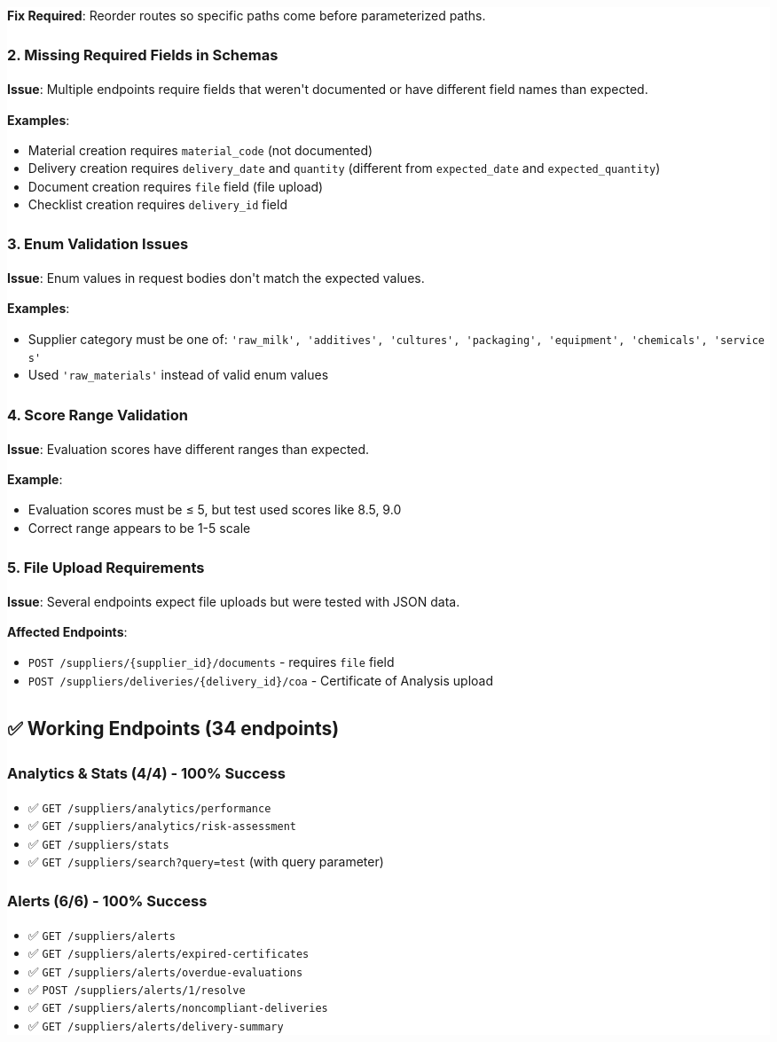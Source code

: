 **Fix Required**: Reorder routes so specific paths come before parameterized paths.

### **2. Missing Required Fields in Schemas**
**Issue**: Multiple endpoints require fields that weren't documented or have different field names than expected.

**Examples**:
- Material creation requires `material_code` (not documented)
- Delivery creation requires `delivery_date` and `quantity` (different from `expected_date` and `expected_quantity`)
- Document creation requires `file` field (file upload)
- Checklist creation requires `delivery_id` field

### **3. Enum Validation Issues**
**Issue**: Enum values in request bodies don't match the expected values.

**Examples**:
- Supplier category must be one of: `'raw_milk', 'additives', 'cultures', 'packaging', 'equipment', 'chemicals', 'services'`
- Used `'raw_materials'` instead of valid enum values

### **4. Score Range Validation**
**Issue**: Evaluation scores have different ranges than expected.

**Example**:
- Evaluation scores must be ≤ 5, but test used scores like 8.5, 9.0
- Correct range appears to be 1-5 scale

### **5. File Upload Requirements**
**Issue**: Several endpoints expect file uploads but were tested with JSON data.

**Affected Endpoints**:
- `POST /suppliers/{supplier_id}/documents` - requires `file` field
- `POST /suppliers/deliveries/{delivery_id}/coa` - Certificate of Analysis upload

## ✅ **Working Endpoints (34 endpoints)**

### **Analytics & Stats (4/4) - 100% Success**
- ✅ `GET /suppliers/analytics/performance`
- ✅ `GET /suppliers/analytics/risk-assessment`  
- ✅ `GET /suppliers/stats`
- ✅ `GET /suppliers/search?query=test` (with query parameter)

### **Alerts (6/6) - 100% Success**
- ✅ `GET /suppliers/alerts`
- ✅ `GET /suppliers/alerts/expired-certificates`
- ✅ `GET /suppliers/alerts/overdue-evaluations`
- ✅ `POST /suppliers/alerts/1/resolve`
- ✅ `GET /suppliers/alerts/noncompliant-deliveries`
- ✅ `GET /suppliers/alerts/delivery-summary`
